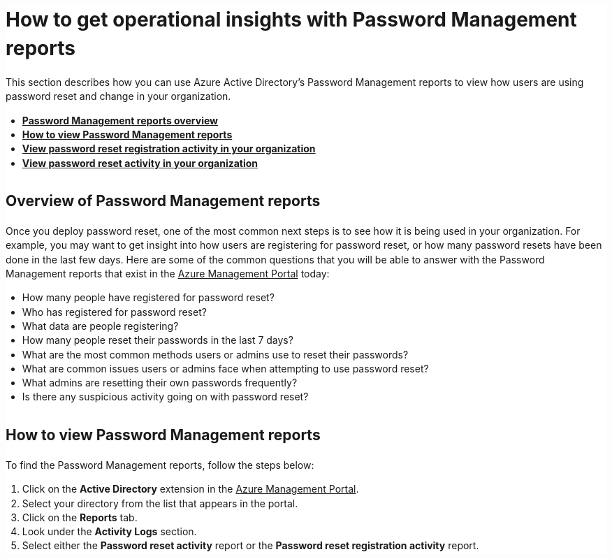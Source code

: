 <properties
	pageTitle="Get Insights: Azure AD Password Management Reports | Windows Azure"
	description="This article describes how to use reports to get insight into Password Management operations in your organization."
	services="active-directory"
	documentationCenter=""
	authors="asteen"
	manager="kbrint"
	editor="billmath"/>

<tags
	ms.service="active-directory"
	ms.date="09/18/2015"
	wacn.date=""/>

# How to get operational insights with Password Management reports
This section describes how you can use Azure Active Directory’s Password Management reports to view how users are using password reset and change in your organization.

- [**Password Management reports overview**](#overview-of-password-management-reports)
- [**How to view Password Management reports**](#how-to-view-password-management-reports)
- [**View password reset registration activity in your organization**](#view-password-reset-registration-activity)
- [**View password reset activity in your organization**](#view-password-reset-activity)

## Overview of Password Management reports
Once you deploy password reset, one of the most common next steps is to see how it is being used in your organization.  For example, you may want to get insight into how users are registering for password reset, or how many password resets have been done in the last few days.  Here are some of the common questions that you will be able to answer with the Password Management reports that exist in the [Azure Management Portal](https://manage.windowsazure.cn) today:

- How many people have registered for password reset?
- Who has registered for password reset?
- What data are people registering?
- How many people reset their passwords in the last 7 days?
- What are the most common methods users or admins use to reset their passwords?
- What are common issues users or admins face when attempting to use password reset?
- What admins are resetting their own passwords frequently?
- Is there any suspicious activity going on with password reset?


## How to view Password Management reports
To find the Password Management reports, follow the steps below:

1.	Click on the **Active Directory** extension in the [Azure Management Portal](https://manage.windowsazure.cn).
2.	Select your directory from the list that appears in the portal.
3.	Click on the **Reports** tab.
4.	Look under the **Activity Logs** section.
5.	Select either the **Password reset activity** report or the **Password reset registration activity** report.
